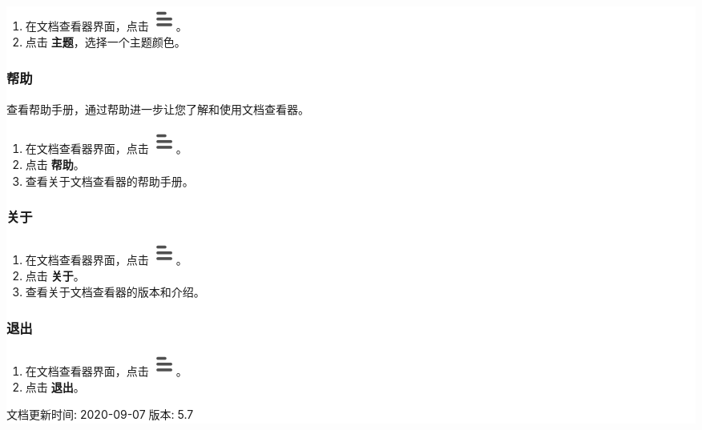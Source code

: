 1. 在文档查看器界面，点击 ![icon_menu](icon/icon_menu.svg)。
2. 点击 **主题**，选择一个主题颜色。

### 帮助

查看帮助手册，通过帮助进一步让您了解和使用文档查看器。

1. 在文档查看器界面，点击 ![icon_menu](icon/icon_menu.svg)。
2. 点击 **帮助**。
3. 查看关于文档查看器的帮助手册。


### 关于

1. 在文档查看器界面，点击 ![icon_menu](icon/icon_menu.svg)。
2. 点击 **关于**。
3. 查看关于文档查看器的版本和介绍。

### 退出

1. 在文档查看器界面，点击 ![icon_menu](icon/icon_menu.svg)。
2. 点击 **退出**。


<div class="version-info"><span>文档更新时间: 2020-09-07</span><span> 版本: 5.7</span></div>